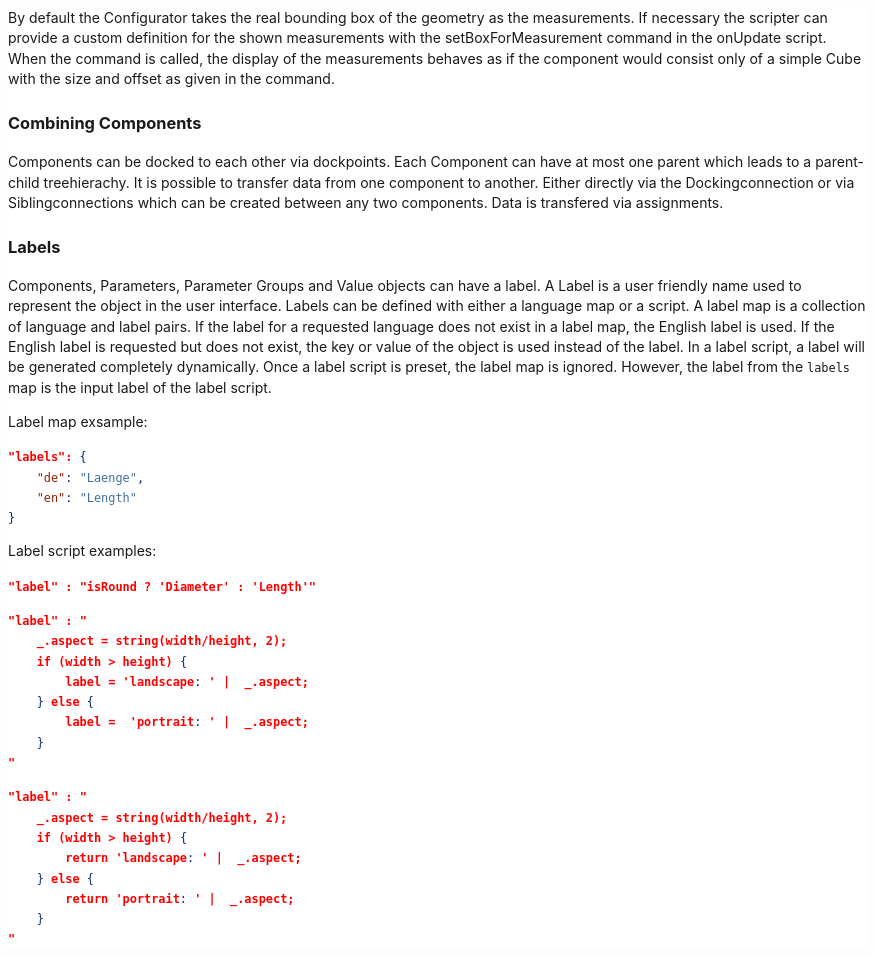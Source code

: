 By default the Configurator takes the real bounding box of the geometry as the measurements. If necessary the scripter can provide a custom definition for the shown measurements with the setBoxForMeasurement command in the onUpdate script. When the command is called, the display of the measurements behaves as if the component would consist only of a simple Cube with the size and offset as given in the command.

### Combining Components <a href="#dockingcomponents" id="dockingcomponents"></a>

Components can be docked to each other via dockpoints. Each Component can have at most one parent which leads to a parent-child treehierachy. It is possible to transfer data from one component to another. Either directly via the Dockingconnection or via Siblingconnections which can be created between any two components. Data is transfered via assignments.

### Labels

Components, Parameters, Parameter Groups and Value objects can have a label. A Label is a user friendly name used to represent the object in the user interface. Labels can be defined with either a language map or a script. A label map is a collection of language and label pairs. If the label for a requested language does not exist in a label map, the English label is used. If the English label is requested but does not exist, the key or value of the object is used instead of the label. In a label script, a label will be generated completely dynamically. Once a label script is preset, the label map is ignored. However, the label from the `labels` map is the input label of the label script.

Label map exsample:

```json
"labels": {
    "de": "Laenge",
    "en": "Length"
}
```

Label script examples:

```json
"label" : "isRound ? 'Diameter' : 'Length'"
```

```json
"label" : "
    _.aspect = string(width/height, 2);
    if (width > height) {
        label = 'landscape: ' |  _.aspect;
    } else {
        label =  'portrait: ' |  _.aspect;
    }
"  
```

```json
"label" : "
    _.aspect = string(width/height, 2);
    if (width > height) {
        return 'landscape: ' |  _.aspect;
    } else {
        return 'portrait: ' |  _.aspect;
    }
"  
```
